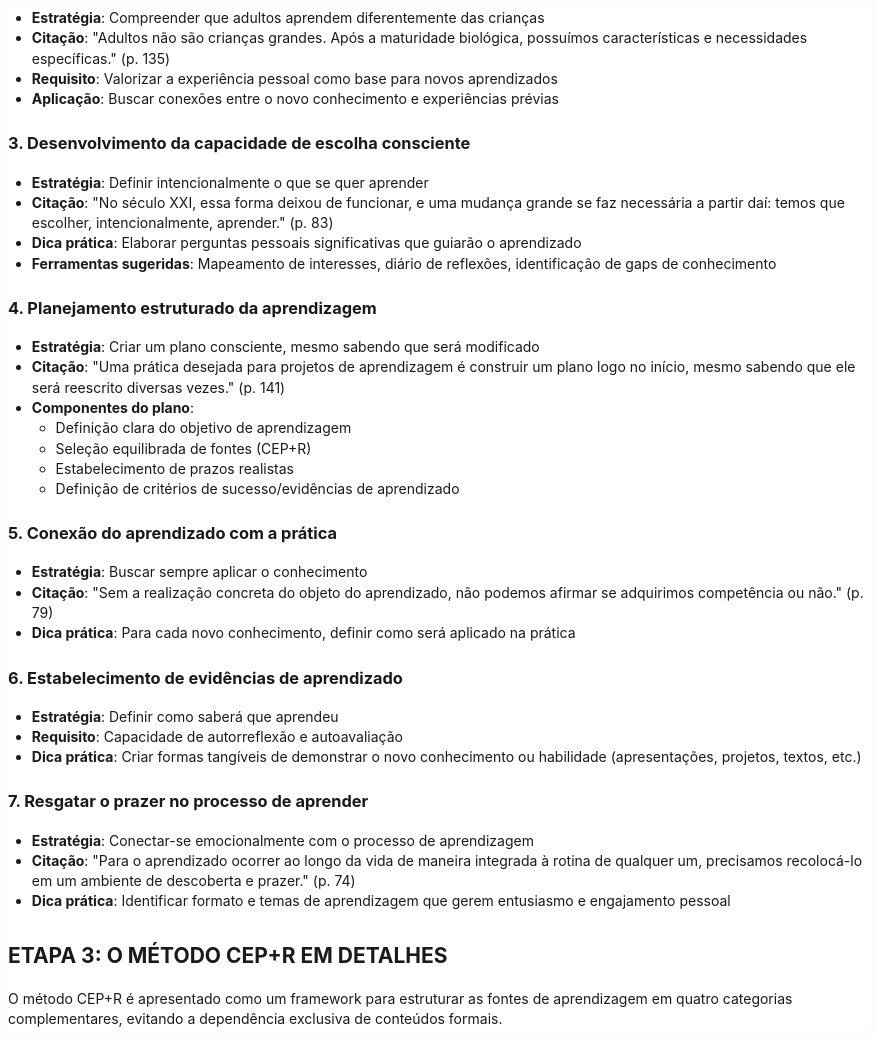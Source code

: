 - **Estratégia**: Compreender que adultos aprendem diferentemente das crianças
- **Citação**: "Adultos não são crianças grandes. Após a maturidade biológica, possuímos características e necessidades específicas." (p. 135)
- **Requisito**: Valorizar a experiência pessoal como base para novos aprendizados
- **Aplicação**: Buscar conexões entre o novo conhecimento e experiências prévias

### 3. Desenvolvimento da capacidade de escolha consciente

- **Estratégia**: Definir intencionalmente o que se quer aprender
- **Citação**: "No século XXI, essa forma deixou de funcionar, e uma mudança grande se faz necessária a partir daí: temos que escolher, intencionalmente, aprender." (p. 83)
- **Dica prática**: Elaborar perguntas pessoais significativas que guiarão o aprendizado
- **Ferramentas sugeridas**: Mapeamento de interesses, diário de reflexões, identificação de gaps de conhecimento

### 4. Planejamento estruturado da aprendizagem

- **Estratégia**: Criar um plano consciente, mesmo sabendo que será modificado
- **Citação**: "Uma prática desejada para projetos de aprendizagem é construir um plano logo no início, mesmo sabendo que ele será reescrito diversas vezes." (p. 141)
- **Componentes do plano**:
  - Definição clara do objetivo de aprendizagem
  - Seleção equilibrada de fontes (CEP+R)
  - Estabelecimento de prazos realistas
  - Definição de critérios de sucesso/evidências de aprendizado

### 5. Conexão do aprendizado com a prática

- **Estratégia**: Buscar sempre aplicar o conhecimento
- **Citação**: "Sem a realização concreta do objeto do aprendizado, não podemos afirmar se adquirimos competência ou não." (p. 79)
- **Dica prática**: Para cada novo conhecimento, definir como será aplicado na prática

### 6. Estabelecimento de evidências de aprendizado

- **Estratégia**: Definir como saberá que aprendeu
- **Requisito**: Capacidade de autorreflexão e autoavaliação
- **Dica prática**: Criar formas tangíveis de demonstrar o novo conhecimento ou habilidade (apresentações, projetos, textos, etc.)

### 7. Resgatar o prazer no processo de aprender

- **Estratégia**: Conectar-se emocionalmente com o processo de aprendizagem
- **Citação**: "Para o aprendizado ocorrer ao longo da vida de maneira integrada à rotina de qualquer um, precisamos recolocá-lo em um ambiente de descoberta e prazer." (p. 74)
- **Dica prática**: Identificar formato e temas de aprendizagem que gerem entusiasmo e engajamento pessoal

## ETAPA 3: O MÉTODO CEP+R EM DETALHES

O método CEP+R é apresentado como um framework para estruturar as fontes de aprendizagem em quatro categorias complementares, evitando a dependência exclusiva de conteúdos formais.
